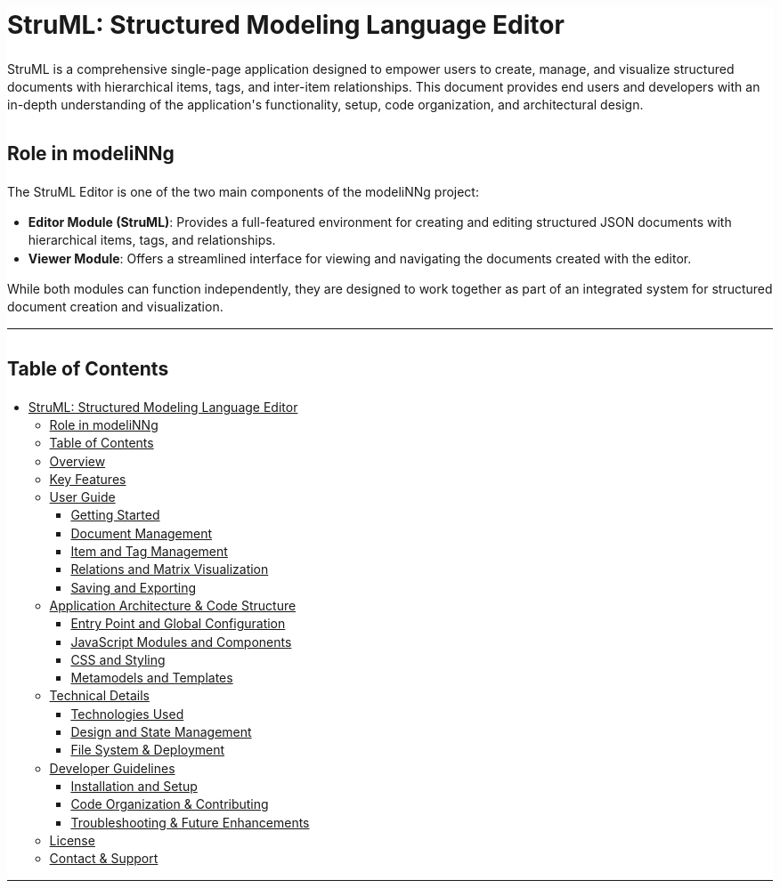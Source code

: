 # StruML: Structured Modeling Language Editor

StruML is a comprehensive single-page application designed to empower users to create, manage, and visualize structured documents with hierarchical items, tags, and inter-item relationships. This document provides end users and developers with an in-depth understanding of the application's functionality, setup, code organization, and architectural design.

## Role in modeliNNg

The StruML Editor is one of the two main components of the modeliNNg project:

- **Editor Module (StruML)**: Provides a full-featured environment for creating and editing structured JSON documents with hierarchical items, tags, and relationships.
- **Viewer Module**: Offers a streamlined interface for viewing and navigating the documents created with the editor.

While both modules can function independently, they are designed to work together as part of an integrated system for structured document creation and visualization.

--------------------------------------------------

## Table of Contents

- [StruML: Structured Modeling Language Editor](#struml-structured-modeling-language-editor)
  - [Role in modeliNNg](#role-in-modelinng)
  - [Table of Contents](#table-of-contents)
  - [Overview](#overview)
  - [Key Features](#key-features)
  - [User Guide](#user-guide)
    - [Getting Started](#getting-started)
    - [Document Management](#document-management)
    - [Item and Tag Management](#item-and-tag-management)
    - [Relations and Matrix Visualization](#relations-and-matrix-visualization)
    - [Saving and Exporting](#saving-and-exporting)
  - [Application Architecture \& Code Structure](#application-architecture--code-structure)
    - [Entry Point and Global Configuration](#entry-point-and-global-configuration)
    - [JavaScript Modules and Components](#javascript-modules-and-components)
    - [CSS and Styling](#css-and-styling)
    - [Metamodels and Templates](#metamodels-and-templates)
  - [Technical Details](#technical-details)
    - [Technologies Used](#technologies-used)
    - [Design and State Management](#design-and-state-management)
    - [File System \& Deployment](#file-system--deployment)
  - [Developer Guidelines](#developer-guidelines)
    - [Installation and Setup](#installation-and-setup)
    - [Code Organization \& Contributing](#code-organization--contributing)
    - [Troubleshooting \& Future Enhancements](#troubleshooting--future-enhancements)
  - [License](#license)
  - [Contact \& Support](#contact--support)

--------------------------------------------------
